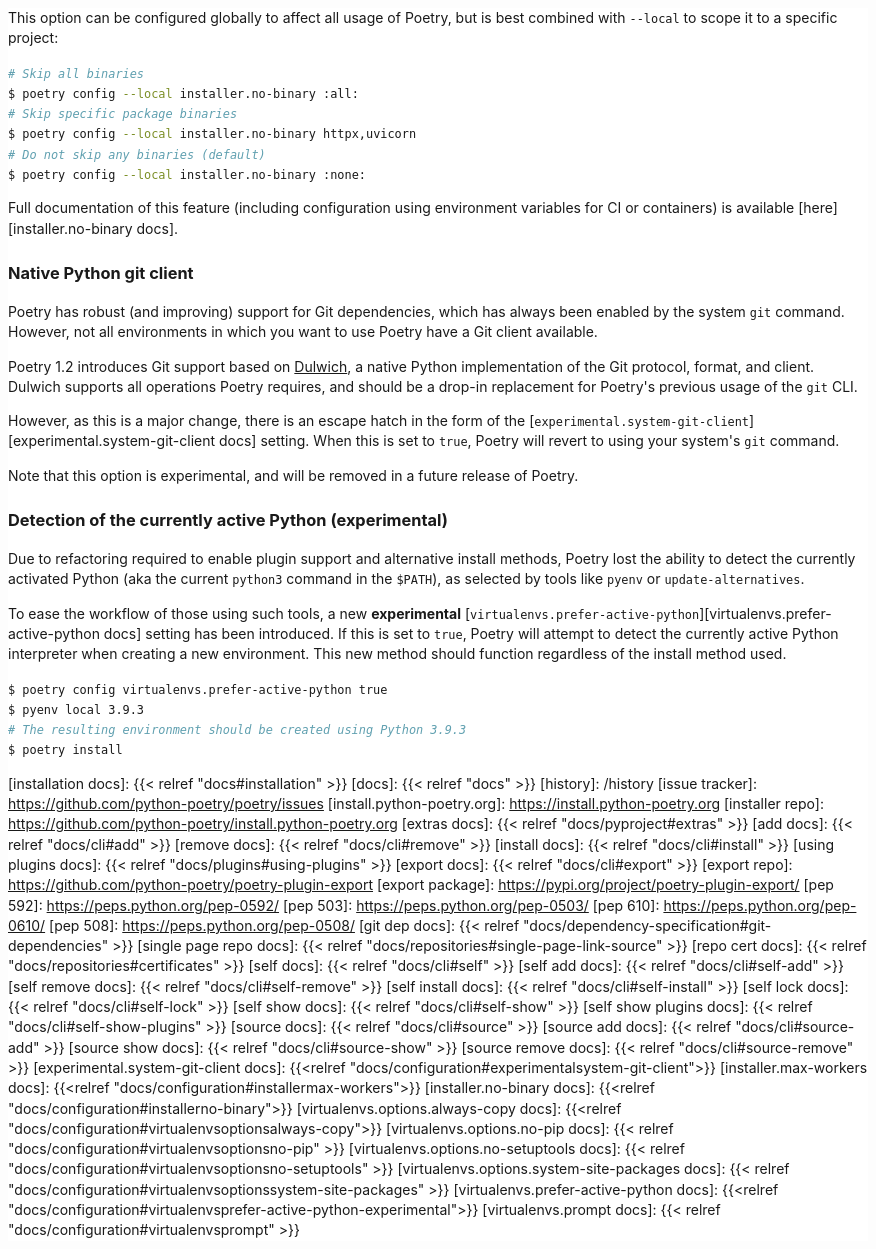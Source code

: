 This option can be configured globally to affect all usage of Poetry, but is best combined with `--local` to scope it to
a specific project:

```bash
# Skip all binaries
$ poetry config --local installer.no-binary :all:
# Skip specific package binaries
$ poetry config --local installer.no-binary httpx,uvicorn
# Do not skip any binaries (default)
$ poetry config --local installer.no-binary :none:
```

Full documentation of this feature (including configuration using environment variables for CI or containers) is
available [here][installer.no-binary docs].

[bdist docs]: https://packaging.python.org/en/latest/specifications/binary-distribution-format/

### Native Python git client

Poetry has robust (and improving) support for Git dependencies, which has always been enabled by the system `git`
command. However, not all environments in which you want to use Poetry have a Git client available.

Poetry 1.2 introduces Git support based on [Dulwich], a native Python implementation of the Git protocol, format, and
client. Dulwich supports all operations Poetry requires, and should be a drop-in replacement for Poetry's previous usage
of the `git` CLI.

However, as this is a major change, there is an escape hatch in the form of the
[`experimental.system-git-client`][experimental.system-git-client docs] setting. When this is set to `true`, Poetry will
revert to using your system's `git` command.

Note that this option is experimental, and will be removed in a future release of Poetry.

[dulwich]: https://www.dulwich.io/

### Detection of the currently active Python (experimental)

Due to refactoring required to enable plugin support and alternative install methods, Poetry lost the ability to detect
the currently activated Python (aka the current `python3` command in the `$PATH`), as selected by tools like `pyenv` or
`update-alternatives`.

To ease the workflow of those using such tools, a new **experimental**
[`virtualenvs.prefer-active-python`][virtualenvs.prefer-active-python docs] setting has been introduced. If this is set
to `true`, Poetry will attempt to detect the currently active Python interpreter when creating a new environment. This
new method should function regardless of the install method used.

```bash
$ poetry config virtualenvs.prefer-active-python true
$ pyenv local 3.9.3
# The resulting environment should be created using Python 3.9.3
$ poetry install
```


[installation docs]: {{< relref "docs#installation" >}}
[docs]: {{< relref "docs" >}}
[history]: /history
[issue tracker]: https://github.com/python-poetry/poetry/issues
[install.python-poetry.org]: https://install.python-poetry.org
[installer repo]: https://github.com/python-poetry/install.python-poetry.org
[extras docs]: {{< relref "docs/pyproject#extras" >}}
[add docs]: {{< relref "docs/cli#add" >}}
[remove docs]: {{< relref "docs/cli#remove" >}}
[install docs]: {{< relref "docs/cli#install" >}}
[using plugins docs]: {{< relref "docs/plugins#using-plugins" >}}
[export docs]: {{< relref "docs/cli#export" >}}
[export repo]: https://github.com/python-poetry/poetry-plugin-export
[export package]: https://pypi.org/project/poetry-plugin-export/
[pep 592]: https://peps.python.org/pep-0592/
[pep 503]: https://peps.python.org/pep-0503/
[pep 610]: https://peps.python.org/pep-0610/
[pep 508]: https://peps.python.org/pep-0508/
[git dep docs]: {{< relref "docs/dependency-specification#git-dependencies" >}}
[single page repo docs]: {{< relref "docs/repositories#single-page-link-source" >}}
[repo cert docs]: {{< relref "docs/repositories#certificates" >}}
[self docs]: {{< relref "docs/cli#self" >}}
[self add docs]: {{< relref "docs/cli#self-add" >}}
[self remove docs]: {{< relref "docs/cli#self-remove" >}}
[self install docs]: {{< relref "docs/cli#self-install" >}}
[self lock docs]: {{< relref "docs/cli#self-lock" >}}
[self show docs]: {{< relref "docs/cli#self-show" >}}
[self show plugins docs]: {{< relref "docs/cli#self-show-plugins" >}}
[source docs]: {{< relref "docs/cli#source" >}}
[source add docs]: {{< relref "docs/cli#source-add" >}}
[source show docs]: {{< relref "docs/cli#source-show" >}}
[source remove docs]: {{< relref "docs/cli#source-remove" >}}
[experimental.system-git-client docs]: {{<relref "docs/configuration#experimentalsystem-git-client">}}
[installer.max-workers docs]: {{<relref "docs/configuration#installermax-workers">}}
[installer.no-binary docs]: {{<relref "docs/configuration#installerno-binary">}}
[virtualenvs.options.always-copy docs]: {{<relref "docs/configuration#virtualenvsoptionsalways-copy">}}
[virtualenvs.options.no-pip docs]: {{< relref "docs/configuration#virtualenvsoptionsno-pip" >}}
[virtualenvs.options.no-setuptools docs]: {{< relref "docs/configuration#virtualenvsoptionsno-setuptools" >}}
[virtualenvs.options.system-site-packages docs]: {{< relref "docs/configuration#virtualenvsoptionssystem-site-packages" >}}
[virtualenvs.prefer-active-python docs]: {{<relref "docs/configuration#virtualenvsprefer-active-python-experimental">}}
[virtualenvs.prompt docs]: {{< relref "docs/configuration#virtualenvsprompt" >}}
